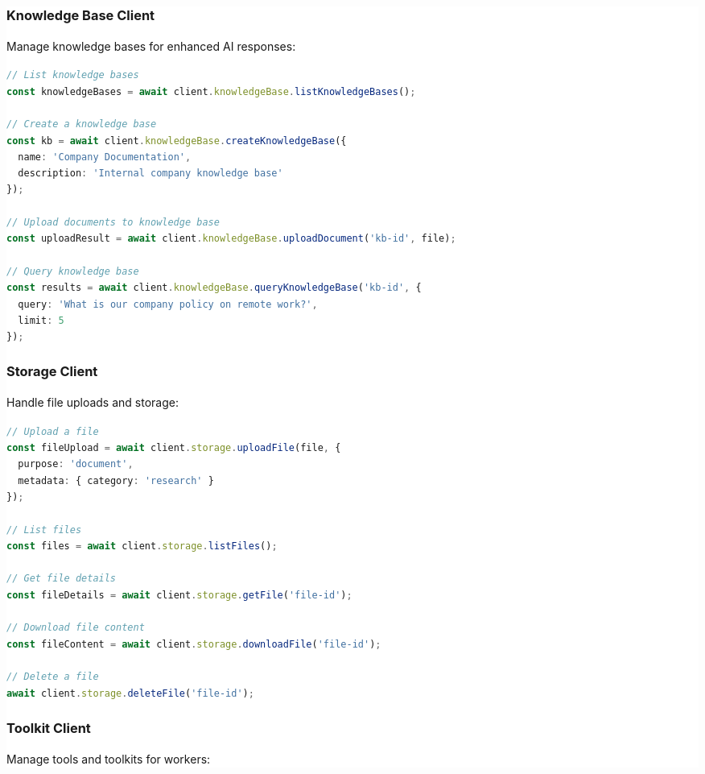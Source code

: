 ```typescript
```

### Knowledge Base Client

Manage knowledge bases for enhanced AI responses:

```typescript
// List knowledge bases
const knowledgeBases = await client.knowledgeBase.listKnowledgeBases();

// Create a knowledge base
const kb = await client.knowledgeBase.createKnowledgeBase({
  name: 'Company Documentation',
  description: 'Internal company knowledge base'
});

// Upload documents to knowledge base
const uploadResult = await client.knowledgeBase.uploadDocument('kb-id', file);

// Query knowledge base
const results = await client.knowledgeBase.queryKnowledgeBase('kb-id', {
  query: 'What is our company policy on remote work?',
  limit: 5
});
```

### Storage Client

Handle file uploads and storage:

```typescript
// Upload a file
const fileUpload = await client.storage.uploadFile(file, {
  purpose: 'document',
  metadata: { category: 'research' }
});

// List files
const files = await client.storage.listFiles();

// Get file details
const fileDetails = await client.storage.getFile('file-id');

// Download file content
const fileContent = await client.storage.downloadFile('file-id');

// Delete a file
await client.storage.deleteFile('file-id');
```

### Toolkit Client

Manage tools and toolkits for workers:
